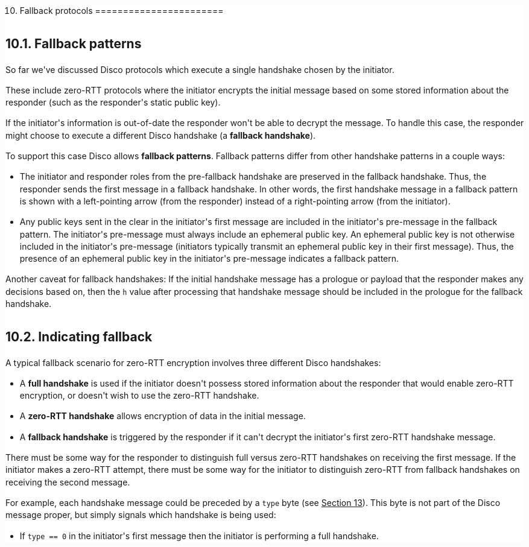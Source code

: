 10. Fallback protocols
=======================

10.1. Fallback patterns
------------------------
So far we've discussed Disco protocols which execute a single handshake
chosen by the initiator.

These include zero-RTT protocols where the initiator encrypts the initial
message based on some stored information about the responder (such as the
responder's static public key).

If the initiator's information is out-of-date the responder won't be able to decrypt the message.  To handle this case, the responder might choose to execute a different Disco handshake (a **fallback handshake**).

To support this case Disco allows **fallback patterns**.  Fallback patterns differ from other handshake patterns in a couple ways:

 * The initiator and responder roles from the pre-fallback handshake are preserved in the fallback handshake.  Thus, the responder sends the first message in a fallback handshake.  In other words, the first handshake message in a fallback pattern is shown with a left-pointing arrow (from the responder) instead of a right-pointing arrow (from the initiator).

 * Any public keys sent in the clear in the initiator's first message are included in the initiator's pre-message in the fallback pattern.  The initiator's pre-message must always include an ephemeral public key.  An ephemeral public key is not otherwise included in the initiator's pre-message (initiators typically transmit an ephemeral public key in their first message).  Thus, the presence of an ephemeral public key in the initiator's pre-message indicates a fallback pattern.

Another caveat for fallback handshakes:  If the initial handshake message has a prologue or payload that the responder makes any decisions based on, then the `h` value after processing that handshake message should be included in the prologue for the fallback handshake.


10.2. Indicating fallback
------------------------

A typical fallback scenario for zero-RTT encryption involves three different Disco handshakes:

 * A **full handshake** is used if the initiator doesn't possess stored information about the responder that would enable zero-RTT encryption, or doesn't wish to use the zero-RTT handshake.

 * A **zero-RTT handshake** allows encryption of data in the initial message.

 * A **fallback handshake** is triggered by the responder if it can't decrypt the initiator's first zero-RTT handshake message.

There must be some way for the responder to distinguish full versus zero-RTT handshakes on receiving the first message.  If the initiator makes a zero-RTT attempt, there must be some way for the initiator to distinguish zero-RTT from fallback handshakes on receiving the second message.

For example, each handshake message could be preceded by a `type` byte (see
[Section 13](#application-responsibilities)).  This byte is not part of the
Disco message proper, but simply signals which handshake is being used:

 * If `type == 0` in the initiator's first message then the initiator is
   performing a full handshake.
